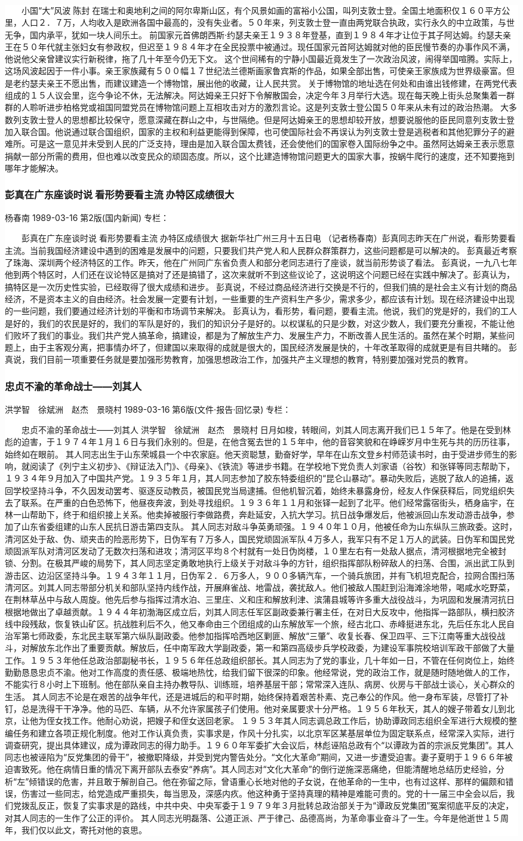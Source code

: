 　　小国“大”风波
    陈封
    在瑞士和奥地利之间的阿尔卑斯山区，有个风景如画的富裕小公国，叫列支敦士登。全国土地面积仅１６０平方公里，人口２．７万，人均收入是欧洲各国中最高的，没有失业者。５０年来，列支敦士登一直由两党联合执政，实行永久的中立政策，与世无争，国内承平，犹如一块人间乐土。
    前国家元首佛朗西斯·约瑟夫亲王１９３８年登基，直到１９８４年才让位于其子阿达姆。约瑟夫亲王在５０年代就主张妇女有参政权，但迟至１９８４年才在全民投票中被通过。现任国家元首阿达姆就对他的臣民慢节奏的办事作风不满，他说他父亲曾建议实行新税律，拖了几十年至今仍无下文。
    这个世间稀有的宁静小国最近竟发生了一次政治风波，闹得举国喧腾。实际上，这场风波起因于一件小事。亲王家族藏有５００幅１７世纪法兰德斯画家鲁宾斯的作品，如果全部出售，可使亲王家族成为世界级豪富。但是老约瑟夫亲王不愿出售，而建议建造一个博物馆，展出他的收藏，让人民共赏。
    关于博物馆的地址选在何处和由谁出钱修建，在两党代表组成的１５人议会里，迄今争论不休，无法解决。阿达姆亲王只好下令解散国会，决定今年３月举行大选。现在每天晚上街头总聚集着一群群的人聆听进步柏格党或祖国同盟党员在博物馆问题上互相攻击对方的激烈言论。这是列支敦士登公国５０年来从未有过的政治热潮。
    大多数列支敦士登人的思想都比较保守，愿意深藏在群山之中，与世隔绝。但是阿达姆亲王的思想却较开放，想要说服他的臣民同意列支敦士登加入联合国。他说通过联合国组织，国家的主权和利益更能得到保障，也可使国际社会不再误认为列支敦士登是逃税者和其他犯罪分子的避难所。可是这一意见并未受到人民的广泛支持，理由是加入联合国太费钱，还会使他们的国家卷入国际纷争之中。虽然阿达姆亲王表示愿意捐献一部分所需的费用，但也难以改变民众的顽固态度。所以，这个比建造博物馆问题更大的国家大事，按蜗牛爬行的速度，还不知要拖到哪年才能解决。


### 彭真在广东座谈时说  看形势要看主流  办特区成绩很大
杨春南
1989-03-16
第2版(国内新闻)
专栏：

　　彭真在广东座谈时说
    看形势要看主流  办特区成绩很大
    据新华社广州三月十五日电  （记者杨春南）彭真同志昨天在广州说，看形势要看主流。当前我国经济建设中遇到的困难是发展中的问题，只要我们共产党人和人民群众群策群力，这些问题都是可以解决的。
    彭真最近考察了珠海、深圳两个经济特区的工作。昨天，他在广州同广东省负责人和部分老同志进行了座谈，就当前形势谈了看法。
    彭真说，一九八七年他到两个特区时，人们还在议论特区是搞对了还是搞错了，这次来就听不到这些议论了，这说明这个问题已经在实践中解决了。彭真认为，搞特区是一次历史性实验，已经取得了很大成绩和进步。
    彭真说，不经过商品经济进行交换是不行的，但我们搞的是社会主义有计划的商品经济，不是资本主义的自由经济。社会发展一定要有计划，一些重要的生产资料生产多少，需求多少，都应该有计划。现在经济建设中出现的一些问题，我们要通过经济计划的平衡和市场调节来解决。
    彭真认为，看形势，看问题，要看主流。他说，我们的党是好的，我们的工人是好的，我们的农民是好的，我们的军队是好的，我们的知识分子是好的。以权谋私的只是少数，对这少数人，我们要充分重视，不能让他们败坏了我们的事业。我们共产党人搞革命，搞建设，都是为了解放生产力、发展生产力，不断改善人民生活的。虽然在某个时期，某些问题上，由于主客观分离，把事情办坏了，但建国以来取得的成就是很大的，国民经济发展是快的，十年改革取得的成就更是有目共睹的。
    彭真说，我们目前一项重要任务就是要加强形势教育，加强思想政治工作，加强共产主义理想的教育，特别要加强对党员的教育。


### 忠贞不渝的革命战士——刘其人
洪学智　徐斌洲　赵杰　景晓村
1989-03-16
第6版(文件·报告·回忆录)
专栏：

　　忠贞不渝的革命战士——刘其人
    洪学智　徐斌洲　赵杰　景晓村
    日月如梭，转眼间，刘其人同志离开我们已１５年了。他是在受到林彪的迫害，于１９７４年１月１６日与我们永别的。但是，在他含冤去世的１５年中，他的音容笑貌和在峥嵘岁月中生死与共的历历往事，始终如在眼前。
    其人同志出生于山东荣城县一个中农家庭。他天资聪慧，勤奋好学，早年在山东文登乡村师范读书时，由于受进步师生的影响，就阅读了《列宁主义初步》、《辩证法入门》、《母亲》、《铁流》等进步书籍。在学校地下党负责人刘家语（谷牧）和张铎等同志帮助下，１９３４年９月加入了中国共产党。１９３５年１月，其人同志参加了胶东特委组织的“昆仑山暴动”。暴动失败后，逃脱了敌人的追捕，返回学校坚持斗争，不久因发动罢考、驱逐反动教员，被国民党当局逮捕。但他机智沉着，始终未暴露身份，经友人作保获释后，同党组织失去了联系。在严重的白色恐怖下，他昼夜奔波，到处寻找组织。１９３６年１１月和张铎一起到了北平。他们经常露宿街头，栖身庙宇，在林一山帮助下，终于和组织接上关系。他卖掉被服行李做路费，奔赴延安，入抗大学习。抗日战争爆发后，他被派回山东发动游击战争，参加了山东省委组建的山东人民抗日游击第四支队。
    其人同志对敌斗争英勇顽强。１９４０年１０月，他被任命为山东纵队三旅政委。这时，清河区处于敌、伪、顽夹击的险恶形势下，日伪军有７万多人，国民党顽固派军队４万多人，我军只有不足１万人的武装。日伪军和国民党顽固派军队对清河区发动了无数次扫荡和进攻；清河区平均８个村就有一处日伪岗楼，１０里左右有一处敌人据点，清河根据地完全被封锁、分割。在极其严峻的局势下，其人同志坚定勇敢地执行上级关于对敌斗争的方针，组织指挥部队粉碎敌人的扫荡、合围，派出武工队到游击区、边沿区坚持斗争。１９４３年１１月，日伪军２．６万多人，９００多辆汽车，一个骑兵旅团，并有飞机坦克配合，拉网合围扫荡清河区。刘其人同志带部分机关和部队坚持内线作战，开展麻雀战、地雷战，袭扰敌人。他们被敌人围赶到沿海滩涂地带，喝咸水吃野菜，在荆林草丛中与敌人周旋。他先后参与指挥过清水泊、三里庄、义和庄和解放利津、滨蒲县城等许多重大战役战斗，为巩固和发展清河抗日根据地做出了卓越贡献。１９４４年初渤海区成立后，刘其人同志任军区副政委兼行署主任，在对日大反攻中，他指挥一路部队，横扫胶济线中段残敌，恢复铁山矿区。抗战胜利后不久，他又奉命由三个团组成的山东解放军一个旅，经古北口、赤峰挺进东北，先后任东北人民自治军第七师政委，东北民主联军第六纵队副政委。他参加指挥哈西地区剿匪、解放“三肇”、收复长春、保卫四平、三下江南等重大战役战斗，对解放东北作出了重要贡献。解放后，任中南军政大学副政委，第一和第四高级步兵学校政委，为建设军事院校培训军政干部做了大量工作。１９５３年他任总政治部副秘书长，１９５６年任总政组织部长。其人同志为了党的事业，几十年如一日，不管在任何岗位上，始终勤勤恳恳忠贞不渝。他对工作高度的责任感、极端地热忱，给我们留下很深的印象。他经常说，党的政治工作，就是随时随地做人的工作，不能实行８小时上下班制。他在部队亲自主持办教导队、训练班，培养基层干部；常常深入连队、病房、伙房与干部战士谈心，关心群众的生活。
    其人同志不论是在艰苦的战争年代，还是进城后的和平时期，始终保持着艰苦朴素、克己奉公的作风。他一身布军装，尽管打了补钉，总是洗得干干净净。他的马匹、车辆，从不允许家属孩子们使用。他对亲属要求十分严格。１９５６年秋天，其人的嫂子带着女儿到北京，让他为侄女找工作。他耐心劝说，把嫂子和侄女送回老家。
    １９５３年其人同志调总政工作后，协助谭政同志组织全军进行大规模的整编任务和建立各项正规化制度。他对工作认真负责，实事求是，作风十分扎实，以北京军区某基层单位为固定联系点，经常深入实际，进行调查研究，提出具体建议，成为谭政同志的得力助手。１９６０年军委扩大会议后，林彪诬陷总政有个“以谭政为首的宗派反党集团”。其人同志也被诬陷为“反党集团的骨干”，被撤职降级，并受到党内警告处分。“文化大革命”期间，又进一步遭受迫害。妻子夏明于１９６６年被迫害致死。他在病情日重的情况下离开部队去泰安“养病”。其人同志对“文化大革命”的倒行逆施深恶痛绝，但能清醒地总结历史经验，分析“左”倾错误的危害，并且敢于解剖自己。他在弥留之际，曾语重心长地对他的子女说，在他革命的一生中，也有过这样、那样的偏颇和错误，伤害过一些同志，给党造成严重损失，每当思及，深感内疚。他这种勇于坚持真理的精神是难能可贵的。党的十一届三中全会以后，我们党拨乱反正，恢复了实事求是的路线，中共中央、中央军委于１９７９年３月批转总政治部关于为“谭政反党集团”冤案彻底平反的决定，对其人同志的一生作了公正的评价。
    其人同志光明磊落、公道正派、严于律己、品德高尚，为革命事业奋斗了一生。今年是他逝世１５周年，我们仅以此文，寄托对他的哀思。
